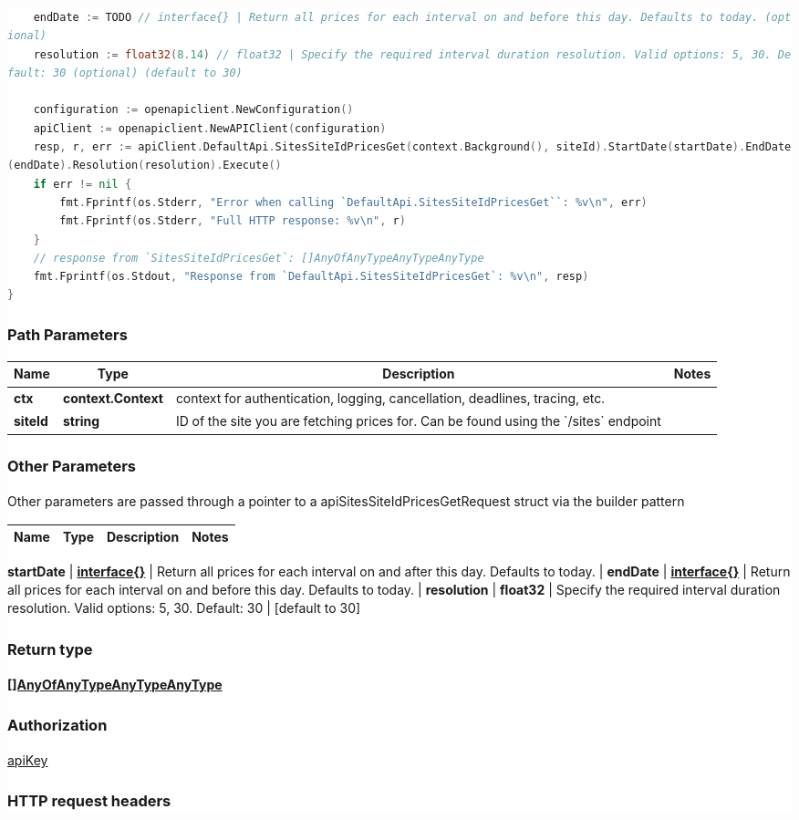 ```go
    endDate := TODO // interface{} | Return all prices for each interval on and before this day. Defaults to today. (optional)
    resolution := float32(8.14) // float32 | Specify the required interval duration resolution. Valid options: 5, 30. Default: 30 (optional) (default to 30)

    configuration := openapiclient.NewConfiguration()
    apiClient := openapiclient.NewAPIClient(configuration)
    resp, r, err := apiClient.DefaultApi.SitesSiteIdPricesGet(context.Background(), siteId).StartDate(startDate).EndDate(endDate).Resolution(resolution).Execute()
    if err != nil {
        fmt.Fprintf(os.Stderr, "Error when calling `DefaultApi.SitesSiteIdPricesGet``: %v\n", err)
        fmt.Fprintf(os.Stderr, "Full HTTP response: %v\n", r)
    }
    // response from `SitesSiteIdPricesGet`: []AnyOfAnyTypeAnyTypeAnyType
    fmt.Fprintf(os.Stdout, "Response from `DefaultApi.SitesSiteIdPricesGet`: %v\n", resp)
}
```

### Path Parameters


Name | Type | Description  | Notes
------------- | ------------- | ------------- | -------------
**ctx** | **context.Context** | context for authentication, logging, cancellation, deadlines, tracing, etc.
**siteId** | **string** | ID of the site you are fetching prices for. Can be found using the &#x60;/sites&#x60; endpoint | 

### Other Parameters

Other parameters are passed through a pointer to a apiSitesSiteIdPricesGetRequest struct via the builder pattern


Name | Type | Description  | Notes
------------- | ------------- | ------------- | -------------

 **startDate** | [**interface{}**](interface{}.md) | Return all prices for each interval on and after this day. Defaults to today. | 
 **endDate** | [**interface{}**](interface{}.md) | Return all prices for each interval on and before this day. Defaults to today. | 
 **resolution** | **float32** | Specify the required interval duration resolution. Valid options: 5, 30. Default: 30 | [default to 30]

### Return type

[**[]AnyOfAnyTypeAnyTypeAnyType**](anyOf&lt;AnyType,AnyType,AnyType&gt;.md)

### Authorization

[apiKey](../README.md#apiKey)

### HTTP request headers
